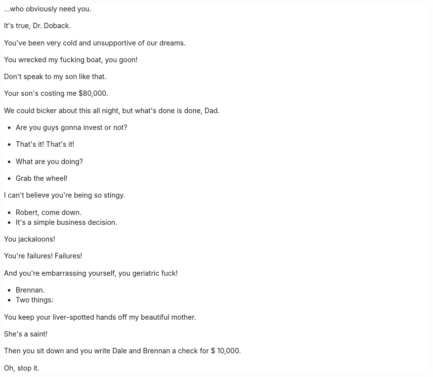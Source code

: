   
...who obviously need you.

  
It's true, Dr. Doback.

  
You've been very cold
and unsupportive of our dreams.

  
You wrecked my fucking boat,
you goon!

  
Don't speak to my son like that.

  
Your son's costing me $80,000.

  
We could bicker about this all night,
but what's done is done, Dad.

  
- Are you guys gonna invest or not?
- That's it! That's it!

  
- What are you doing?
- Grab the wheel!

  
I can't believe
you're being so stingy.

  
- Robert, come down.
- It's a simple business decision.

  
You jackaloons!

  
You're failures! Failures!

  
And you're embarrassing yourself,
you geriatric fuck!

  
- Brennan.
- Two things:

  
You keep your liver-spotted hands
off my beautiful mother.

  
She's a saint!

  
Then you sit down and you write Dale
and Brennan a check for $ 10,000.

  
Oh, stop it.
